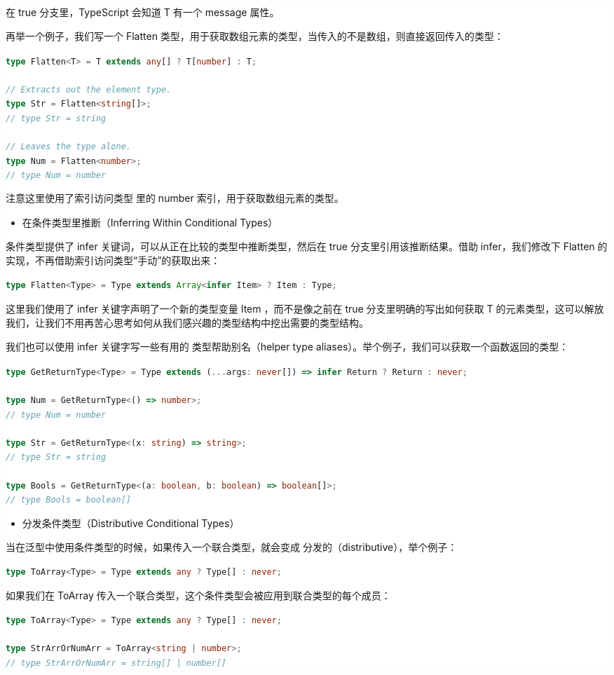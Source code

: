 ```ts
```

在 true 分支里，TypeScript 会知道 T 有一个 message 属性。

再举一个例子，我们写一个 Flatten 类型，用于获取数组元素的类型，当传入的不是数组，则直接返回传入的类型：

```ts
type Flatten<T> = T extends any[] ? T[number] : T;

// Extracts out the element type.
type Str = Flatten<string[]>;
// type Str = string

// Leaves the type alone.
type Num = Flatten<number>;
// type Num = number
```

注意这里使用了索引访问类型 里的 number 索引，用于获取数组元素的类型。

-   在条件类型里推断（Inferring Within Conditional Types）

条件类型提供了 infer 关键词，可以从正在比较的类型中推断类型，然后在 true 分支里引用该推断结果。借助 infer，我们修改下 Flatten 的实现，不再借助索引访问类型“手动”的获取出来：

```ts
type Flatten<Type> = Type extends Array<infer Item> ? Item : Type;
```

这里我们使用了 infer 关键字声明了一个新的类型变量 Item ，而不是像之前在 true 分支里明确的写出如何获取 T 的元素类型，这可以解放我们，让我们不用再苦心思考如何从我们感兴趣的类型结构中挖出需要的类型结构。

我们也可以使用 infer 关键字写一些有用的 类型帮助别名（helper type aliases）。举个例子，我们可以获取一个函数返回的类型：

```ts
type GetReturnType<Type> = Type extends (...args: never[]) => infer Return ? Return : never;

type Num = GetReturnType<() => number>;
// type Num = number

type Str = GetReturnType<(x: string) => string>;
// type Str = string

type Bools = GetReturnType<(a: boolean, b: boolean) => boolean[]>;
// type Bools = boolean[]
```

-   分发条件类型（Distributive Conditional Types）

当在泛型中使用条件类型的时候，如果传入一个联合类型，就会变成 分发的（distributive），举个例子：

```ts
type ToArray<Type> = Type extends any ? Type[] : never;
```

如果我们在 ToArray 传入一个联合类型，这个条件类型会被应用到联合类型的每个成员：

```ts
type ToArray<Type> = Type extends any ? Type[] : never;

type StrArrOrNumArr = ToArray<string | number>;
// type StrArrOrNumArr = string[] | number[]
```
